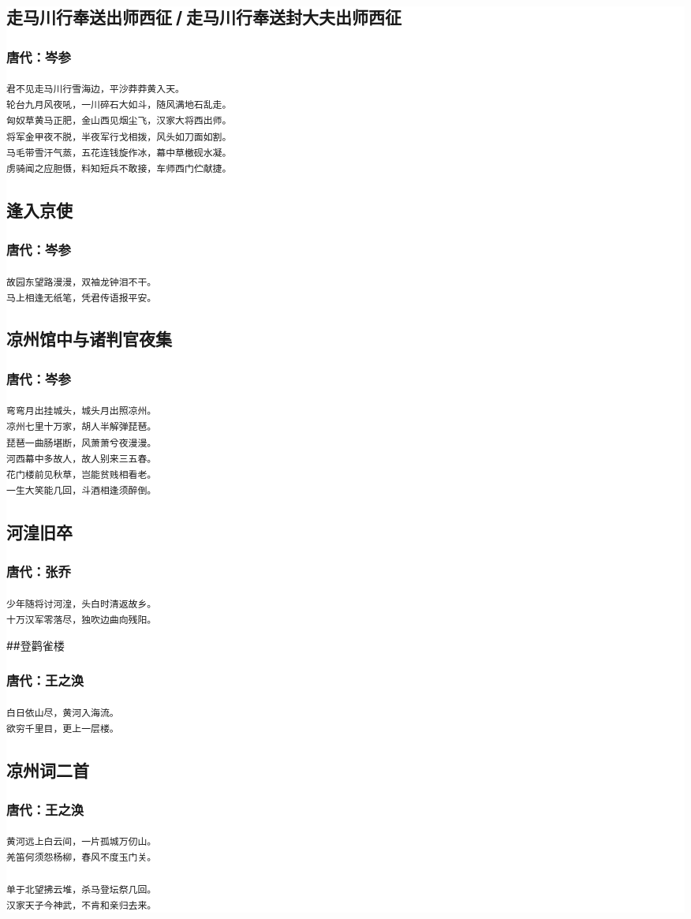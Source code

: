 ## 走马川行奉送出师西征 / 走马川行奉送封大夫出师西征
### 唐代：岑参
```
君不见走马川行雪海边，平沙莽莽黄入天。 
轮台九月风夜吼，一川碎石大如斗，随风满地石乱走。 
匈奴草黄马正肥，金山西见烟尘飞，汉家大将西出师。 
将军金甲夜不脱，半夜军行戈相拨，风头如刀面如割。 
马毛带雪汗气蒸，五花连钱旋作冰，幕中草檄砚水凝。 
虏骑闻之应胆慑，料知短兵不敢接，车师西门伫献捷。
```

## 逢入京使
### 唐代：岑参
```
故园东望路漫漫，双袖龙钟泪不干。 
马上相逢无纸笔，凭君传语报平安。
```

## 凉州馆中与诸判官夜集
### 唐代：岑参
```
弯弯月出挂城头，城头月出照凉州。
凉州七里十万家，胡人半解弹琵琶。
琵琶一曲肠堪断，风萧萧兮夜漫漫。
河西幕中多故人，故人别来三五春。
花门楼前见秋草，岂能贫贱相看老。
一生大笑能几回，斗酒相逢须醉倒。
```

## 河湟旧卒
### 唐代：张乔
```
少年随将讨河湟，头白时清返故乡。
十万汉军零落尽，独吹边曲向残阳。
```

##登鹳雀楼
### 唐代：王之涣
```
白日依山尽，黄河入海流。
欲穷千里目，更上一层楼。
```

## 凉州词二首
### 唐代：王之涣
```
黄河远上白云间，一片孤城万仞山。
羌笛何须怨杨柳，春风不度玉门关。

单于北望拂云堆，杀马登坛祭几回。
汉家天子今神武，不肯和亲归去来。
```

